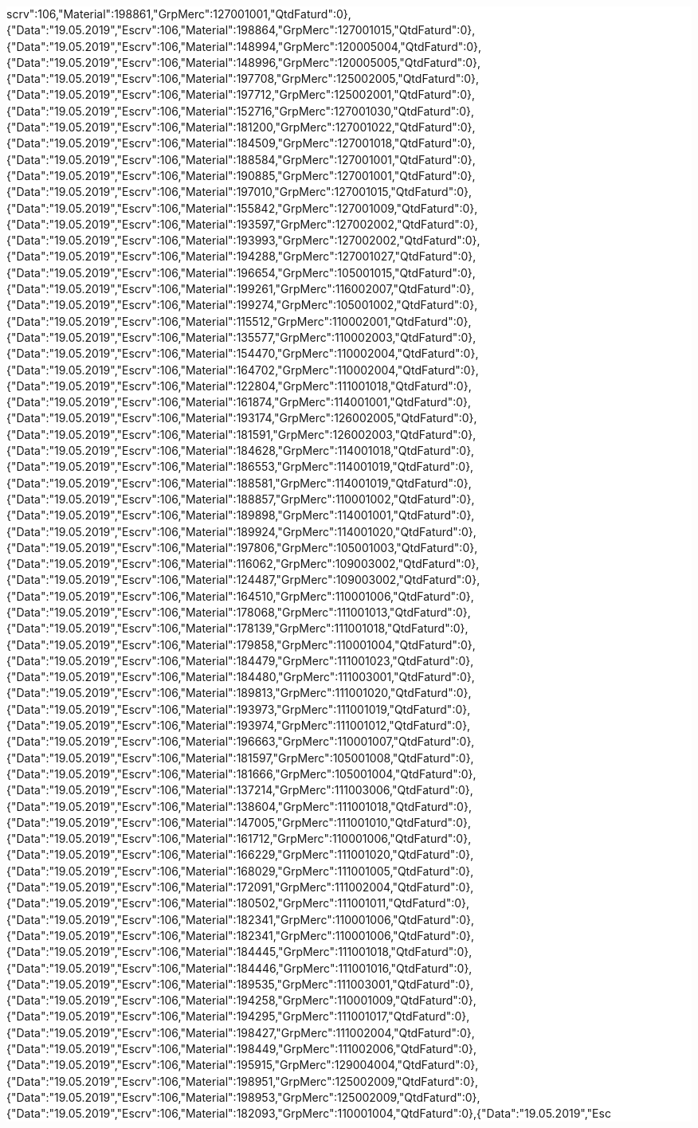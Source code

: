 scrv":106,"Material":198861,"GrpMerc":127001001,"QtdFaturd":0},{"Data":"19.05.2019","Escrv":106,"Material":198864,"GrpMerc":127001015,"QtdFaturd":0},{"Data":"19.05.2019","Escrv":106,"Material":148994,"GrpMerc":120005004,"QtdFaturd":0},{"Data":"19.05.2019","Escrv":106,"Material":148996,"GrpMerc":120005005,"QtdFaturd":0},{"Data":"19.05.2019","Escrv":106,"Material":197708,"GrpMerc":125002005,"QtdFaturd":0},{"Data":"19.05.2019","Escrv":106,"Material":197712,"GrpMerc":125002001,"QtdFaturd":0},{"Data":"19.05.2019","Escrv":106,"Material":152716,"GrpMerc":127001030,"QtdFaturd":0},{"Data":"19.05.2019","Escrv":106,"Material":181200,"GrpMerc":127001022,"QtdFaturd":0},{"Data":"19.05.2019","Escrv":106,"Material":184509,"GrpMerc":127001018,"QtdFaturd":0},{"Data":"19.05.2019","Escrv":106,"Material":188584,"GrpMerc":127001001,"QtdFaturd":0},{"Data":"19.05.2019","Escrv":106,"Material":190885,"GrpMerc":127001001,"QtdFaturd":0},{"Data":"19.05.2019","Escrv":106,"Material":197010,"GrpMerc":127001015,"QtdFaturd":0},{"Data":"19.05.2019","Escrv":106,"Material":155842,"GrpMerc":127001009,"QtdFaturd":0},{"Data":"19.05.2019","Escrv":106,"Material":193597,"GrpMerc":127002002,"QtdFaturd":0},{"Data":"19.05.2019","Escrv":106,"Material":193993,"GrpMerc":127002002,"QtdFaturd":0},{"Data":"19.05.2019","Escrv":106,"Material":194288,"GrpMerc":127001027,"QtdFaturd":0},{"Data":"19.05.2019","Escrv":106,"Material":196654,"GrpMerc":105001015,"QtdFaturd":0},{"Data":"19.05.2019","Escrv":106,"Material":199261,"GrpMerc":116002007,"QtdFaturd":0},{"Data":"19.05.2019","Escrv":106,"Material":199274,"GrpMerc":105001002,"QtdFaturd":0},{"Data":"19.05.2019","Escrv":106,"Material":115512,"GrpMerc":110002001,"QtdFaturd":0},{"Data":"19.05.2019","Escrv":106,"Material":135577,"GrpMerc":110002003,"QtdFaturd":0},{"Data":"19.05.2019","Escrv":106,"Material":154470,"GrpMerc":110002004,"QtdFaturd":0},{"Data":"19.05.2019","Escrv":106,"Material":164702,"GrpMerc":110002004,"QtdFaturd":0},{"Data":"19.05.2019","Escrv":106,"Material":122804,"GrpMerc":111001018,"QtdFaturd":0},{"Data":"19.05.2019","Escrv":106,"Material":161874,"GrpMerc":114001001,"QtdFaturd":0},{"Data":"19.05.2019","Escrv":106,"Material":193174,"GrpMerc":126002005,"QtdFaturd":0},{"Data":"19.05.2019","Escrv":106,"Material":181591,"GrpMerc":126002003,"QtdFaturd":0},{"Data":"19.05.2019","Escrv":106,"Material":184628,"GrpMerc":114001018,"QtdFaturd":0},{"Data":"19.05.2019","Escrv":106,"Material":186553,"GrpMerc":114001019,"QtdFaturd":0},{"Data":"19.05.2019","Escrv":106,"Material":188581,"GrpMerc":114001019,"QtdFaturd":0},{"Data":"19.05.2019","Escrv":106,"Material":188857,"GrpMerc":110001002,"QtdFaturd":0},{"Data":"19.05.2019","Escrv":106,"Material":189898,"GrpMerc":114001001,"QtdFaturd":0},{"Data":"19.05.2019","Escrv":106,"Material":189924,"GrpMerc":114001020,"QtdFaturd":0},{"Data":"19.05.2019","Escrv":106,"Material":197806,"GrpMerc":105001003,"QtdFaturd":0},{"Data":"19.05.2019","Escrv":106,"Material":116062,"GrpMerc":109003002,"QtdFaturd":0},{"Data":"19.05.2019","Escrv":106,"Material":124487,"GrpMerc":109003002,"QtdFaturd":0},{"Data":"19.05.2019","Escrv":106,"Material":164510,"GrpMerc":110001006,"QtdFaturd":0},{"Data":"19.05.2019","Escrv":106,"Material":178068,"GrpMerc":111001013,"QtdFaturd":0},{"Data":"19.05.2019","Escrv":106,"Material":178139,"GrpMerc":111001018,"QtdFaturd":0},{"Data":"19.05.2019","Escrv":106,"Material":179858,"GrpMerc":110001004,"QtdFaturd":0},{"Data":"19.05.2019","Escrv":106,"Material":184479,"GrpMerc":111001023,"QtdFaturd":0},{"Data":"19.05.2019","Escrv":106,"Material":184480,"GrpMerc":111003001,"QtdFaturd":0},{"Data":"19.05.2019","Escrv":106,"Material":189813,"GrpMerc":111001020,"QtdFaturd":0},{"Data":"19.05.2019","Escrv":106,"Material":193973,"GrpMerc":111001019,"QtdFaturd":0},{"Data":"19.05.2019","Escrv":106,"Material":193974,"GrpMerc":111001012,"QtdFaturd":0},{"Data":"19.05.2019","Escrv":106,"Material":196663,"GrpMerc":110001007,"QtdFaturd":0},{"Data":"19.05.2019","Escrv":106,"Material":181597,"GrpMerc":105001008,"QtdFaturd":0},{"Data":"19.05.2019","Escrv":106,"Material":181666,"GrpMerc":105001004,"QtdFaturd":0},{"Data":"19.05.2019","Escrv":106,"Material":137214,"GrpMerc":111003006,"QtdFaturd":0},{"Data":"19.05.2019","Escrv":106,"Material":138604,"GrpMerc":111001018,"QtdFaturd":0},{"Data":"19.05.2019","Escrv":106,"Material":147005,"GrpMerc":111001010,"QtdFaturd":0},{"Data":"19.05.2019","Escrv":106,"Material":161712,"GrpMerc":110001006,"QtdFaturd":0},{"Data":"19.05.2019","Escrv":106,"Material":166229,"GrpMerc":111001020,"QtdFaturd":0},{"Data":"19.05.2019","Escrv":106,"Material":168029,"GrpMerc":111001005,"QtdFaturd":0},{"Data":"19.05.2019","Escrv":106,"Material":172091,"GrpMerc":111002004,"QtdFaturd":0},{"Data":"19.05.2019","Escrv":106,"Material":180502,"GrpMerc":111001011,"QtdFaturd":0},{"Data":"19.05.2019","Escrv":106,"Material":182341,"GrpMerc":110001006,"QtdFaturd":0},{"Data":"19.05.2019","Escrv":106,"Material":182341,"GrpMerc":110001006,"QtdFaturd":0},{"Data":"19.05.2019","Escrv":106,"Material":184445,"GrpMerc":111001018,"QtdFaturd":0},{"Data":"19.05.2019","Escrv":106,"Material":184446,"GrpMerc":111001016,"QtdFaturd":0},{"Data":"19.05.2019","Escrv":106,"Material":189535,"GrpMerc":111003001,"QtdFaturd":0},{"Data":"19.05.2019","Escrv":106,"Material":194258,"GrpMerc":110001009,"QtdFaturd":0},{"Data":"19.05.2019","Escrv":106,"Material":194295,"GrpMerc":111001017,"QtdFaturd":0},{"Data":"19.05.2019","Escrv":106,"Material":198427,"GrpMerc":111002004,"QtdFaturd":0},{"Data":"19.05.2019","Escrv":106,"Material":198449,"GrpMerc":111002006,"QtdFaturd":0},{"Data":"19.05.2019","Escrv":106,"Material":195915,"GrpMerc":129004004,"QtdFaturd":0},{"Data":"19.05.2019","Escrv":106,"Material":198951,"GrpMerc":125002009,"QtdFaturd":0},{"Data":"19.05.2019","Escrv":106,"Material":198953,"GrpMerc":125002009,"QtdFaturd":0},{"Data":"19.05.2019","Escrv":106,"Material":182093,"GrpMerc":110001004,"QtdFaturd":0},{"Data":"19.05.2019","Esc